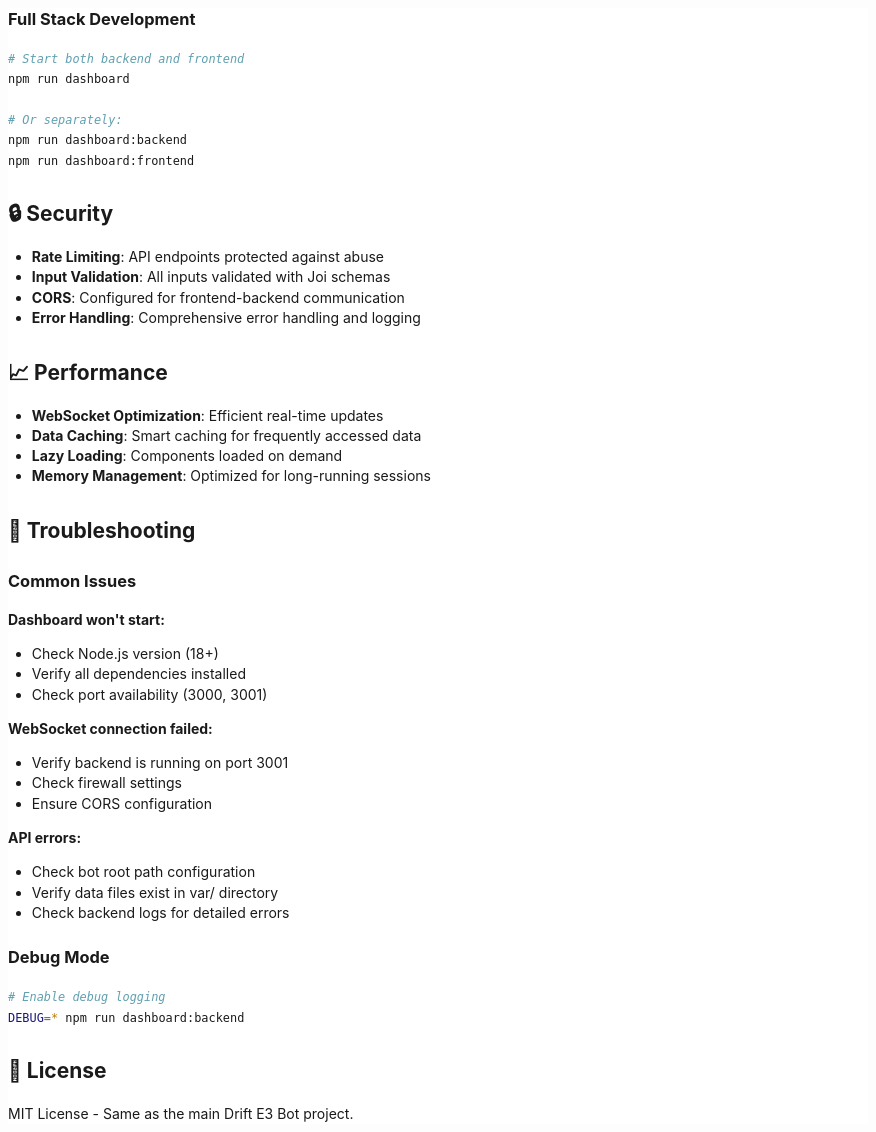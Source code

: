 ### **Full Stack Development**
```bash
# Start both backend and frontend
npm run dashboard

# Or separately:
npm run dashboard:backend
npm run dashboard:frontend
```

## 🔒 Security

- **Rate Limiting**: API endpoints protected against abuse
- **Input Validation**: All inputs validated with Joi schemas
- **CORS**: Configured for frontend-backend communication
- **Error Handling**: Comprehensive error handling and logging

## 📈 Performance

- **WebSocket Optimization**: Efficient real-time updates
- **Data Caching**: Smart caching for frequently accessed data
- **Lazy Loading**: Components loaded on demand
- **Memory Management**: Optimized for long-running sessions

## 🚨 Troubleshooting

### **Common Issues**

**Dashboard won't start:**
- Check Node.js version (18+)
- Verify all dependencies installed
- Check port availability (3000, 3001)

**WebSocket connection failed:**
- Verify backend is running on port 3001
- Check firewall settings
- Ensure CORS configuration

**API errors:**
- Check bot root path configuration
- Verify data files exist in var/ directory
- Check backend logs for detailed errors

### **Debug Mode**
```bash
# Enable debug logging
DEBUG=* npm run dashboard:backend
```

## 📝 License

MIT License - Same as the main Drift E3 Bot project.

